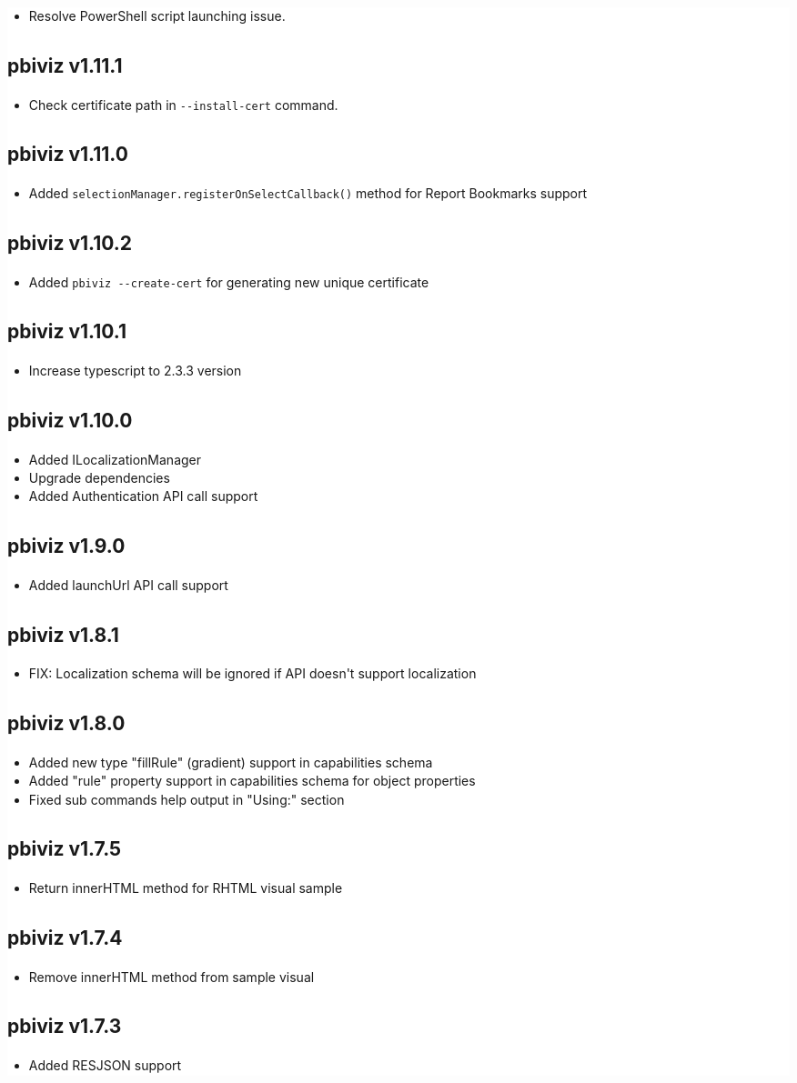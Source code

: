 * Resolve PowerShell script launching issue.

## pbiviz v1.11.1

* Check certificate path in `--install-cert` command.

## pbiviz v1.11.0

* Added `selectionManager.registerOnSelectCallback()` method for Report Bookmarks support

## pbiviz v1.10.2

* Added `pbiviz --create-cert` for generating new unique certificate

## pbiviz v1.10.1

* Increase typescript to 2.3.3 version

## pbiviz v1.10.0

* Added ILocalizationManager
* Upgrade dependencies
* Added Authentication API call support

## pbiviz v1.9.0

* Added launchUrl API call support

## pbiviz v1.8.1

* FIX: Localization schema will be ignored if API doesn't support localization

## pbiviz v1.8.0

* Added new type "fillRule" (gradient) support in capabilities schema
* Added "rule" property support in capabilities schema for object properties
* Fixed sub commands help output in "Using:" section

## pbiviz v1.7.5

* Return innerHTML method for RHTML visual sample

## pbiviz v1.7.4

* Remove innerHTML method from sample visual

## pbiviz v1.7.3

* Added RESJSON support
